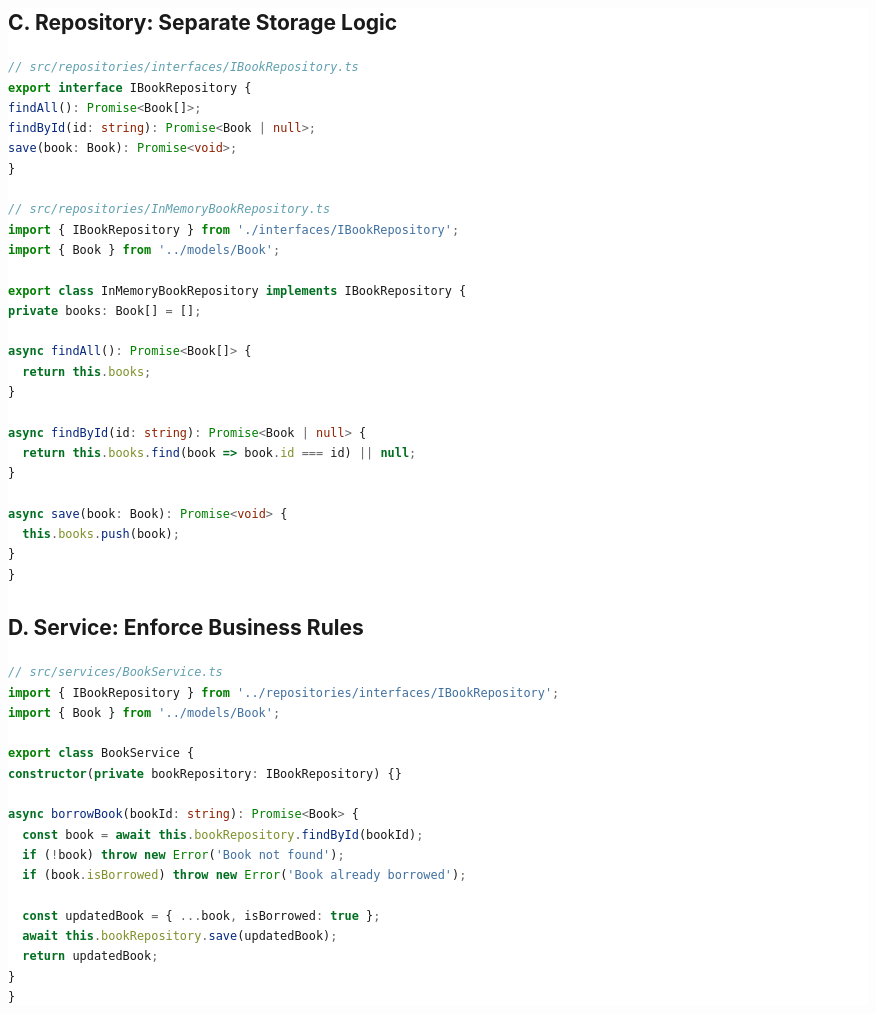 ## **C. Repository: Separate Storage Logic**

  ```typescript
// src/repositories/interfaces/IBookRepository.ts  
export interface IBookRepository {  
  findAll(): Promise<Book[]>;  
  findById(id: string): Promise<Book | null>;  
  save(book: Book): Promise<void>;  
}  

// src/repositories/InMemoryBookRepository.ts  
import { IBookRepository } from './interfaces/IBookRepository';  
import { Book } from '../models/Book';  

export class InMemoryBookRepository implements IBookRepository {  
  private books: Book[] = [];  

  async findAll(): Promise<Book[]> {  
    return this.books;  
  }  

  async findById(id: string): Promise<Book | null> {  
    return this.books.find(book => book.id === id) || null;  
  }  

  async save(book: Book): Promise<void> {  
    this.books.push(book);  
  }  
}  
  ```

## **D. Service: Enforce Business Rules**

  ```typescript
// src/services/BookService.ts  
import { IBookRepository } from '../repositories/interfaces/IBookRepository';  
import { Book } from '../models/Book';  

export class BookService {  
  constructor(private bookRepository: IBookRepository) {}  

  async borrowBook(bookId: string): Promise<Book> {  
    const book = await this.bookRepository.findById(bookId);  
    if (!book) throw new Error('Book not found');  
    if (book.isBorrowed) throw new Error('Book already borrowed');  

    const updatedBook = { ...book, isBorrowed: true };  
    await this.bookRepository.save(updatedBook);  
    return updatedBook;  
  }  
}  
  ```
 